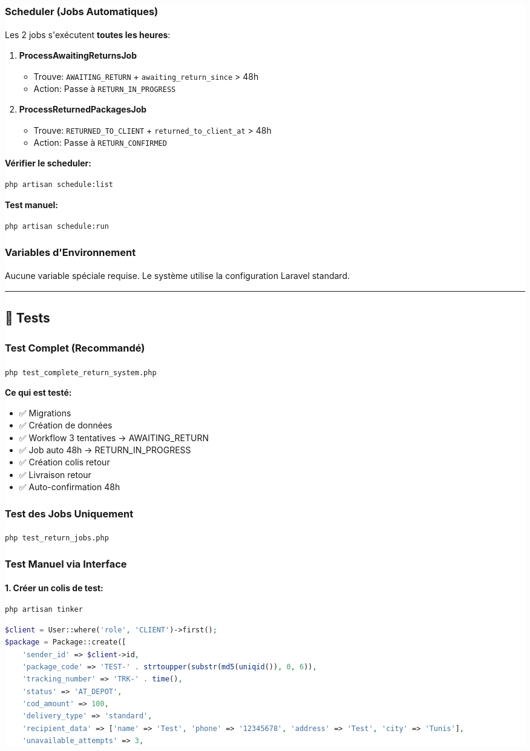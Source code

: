 ### Scheduler (Jobs Automatiques)

Les 2 jobs s'exécutent **toutes les heures**:

1. **ProcessAwaitingReturnsJob**
   - Trouve: `AWAITING_RETURN` + `awaiting_return_since` > 48h
   - Action: Passe à `RETURN_IN_PROGRESS`

2. **ProcessReturnedPackagesJob**
   - Trouve: `RETURNED_TO_CLIENT` + `returned_to_client_at` > 48h
   - Action: Passe à `RETURN_CONFIRMED`

**Vérifier le scheduler:**
```bash
php artisan schedule:list
```

**Test manuel:**
```bash
php artisan schedule:run
```

### Variables d'Environnement

Aucune variable spéciale requise. Le système utilise la configuration Laravel standard.

---

## 🧪 Tests

### Test Complet (Recommandé)
```bash
php test_complete_return_system.php
```

**Ce qui est testé:**
- ✅ Migrations
- ✅ Création de données
- ✅ Workflow 3 tentatives → AWAITING_RETURN
- ✅ Job auto 48h → RETURN_IN_PROGRESS
- ✅ Création colis retour
- ✅ Livraison retour
- ✅ Auto-confirmation 48h

### Test des Jobs Uniquement
```bash
php test_return_jobs.php
```

### Test Manuel via Interface

**1. Créer un colis de test:**
```bash
php artisan tinker
```
```php
$client = User::where('role', 'CLIENT')->first();
$package = Package::create([
    'sender_id' => $client->id,
    'package_code' => 'TEST-' . strtoupper(substr(md5(uniqid()), 0, 6)),
    'tracking_number' => 'TRK-' . time(),
    'status' => 'AT_DEPOT',
    'cod_amount' => 100,
    'delivery_type' => 'standard',
    'recipient_data' => ['name' => 'Test', 'phone' => '12345678', 'address' => 'Test', 'city' => 'Tunis'],
    'unavailable_attempts' => 3,
```
